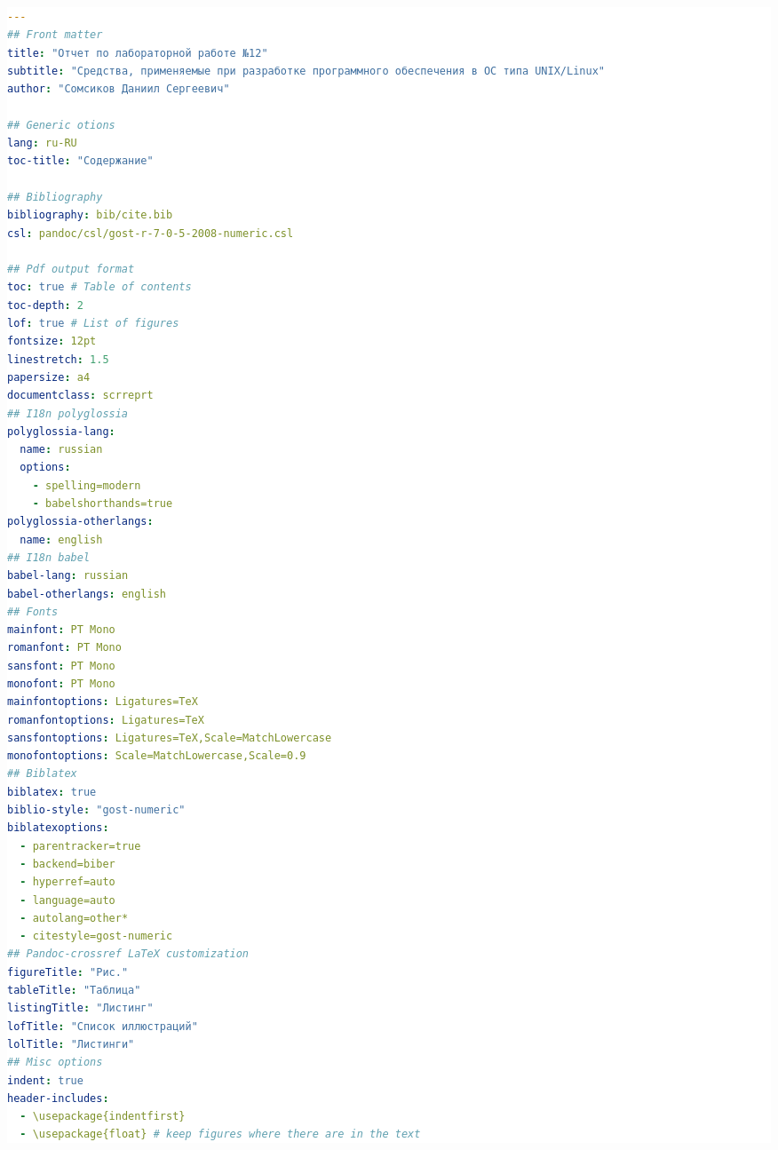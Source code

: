 ```yaml
---
## Front matter
title: "Отчет по лабораторной работе №12"
subtitle: "Средства, применяемые при разработке программного обеспечения в ОС типа UNIX/Linux"
author: "Сомсиков Даниил Сергеевич"

## Generic otions
lang: ru-RU
toc-title: "Содержание"

## Bibliography
bibliography: bib/cite.bib
csl: pandoc/csl/gost-r-7-0-5-2008-numeric.csl

## Pdf output format
toc: true # Table of contents
toc-depth: 2
lof: true # List of figures
fontsize: 12pt
linestretch: 1.5
papersize: a4
documentclass: scrreprt
## I18n polyglossia
polyglossia-lang:
  name: russian
  options:
	- spelling=modern
	- babelshorthands=true
polyglossia-otherlangs:
  name: english
## I18n babel
babel-lang: russian
babel-otherlangs: english
## Fonts
mainfont: PT Mono
romanfont: PT Mono
sansfont: PT Mono
monofont: PT Mono
mainfontoptions: Ligatures=TeX
romanfontoptions: Ligatures=TeX
sansfontoptions: Ligatures=TeX,Scale=MatchLowercase
monofontoptions: Scale=MatchLowercase,Scale=0.9
## Biblatex
biblatex: true
biblio-style: "gost-numeric"
biblatexoptions:
  - parentracker=true
  - backend=biber
  - hyperref=auto
  - language=auto
  - autolang=other*
  - citestyle=gost-numeric
## Pandoc-crossref LaTeX customization
figureTitle: "Рис."
tableTitle: "Таблица"
listingTitle: "Листинг"
lofTitle: "Список иллюстраций"
lolTitle: "Листинги"
## Misc options
indent: true
header-includes:
  - \usepackage{indentfirst}
  - \usepackage{float} # keep figures where there are in the text
```